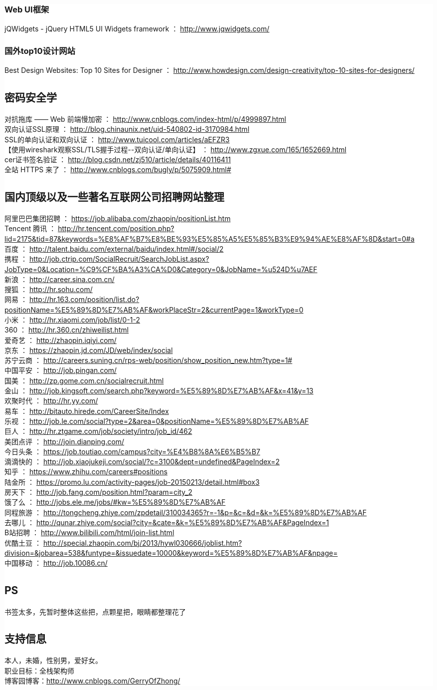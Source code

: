 ### Web UI框架
jQWidgets - jQuery HTML5 UI Widgets framework ： http://www.jqwidgets.com/    

### 国外top10设计网站
Best Design Websites: Top 10 Sites for Designer ： http://www.howdesign.com/design-creativity/top-10-sites-for-designers/    

## 密码安全学
对抗拖库 —— Web 前端慢加密 ： http://www.cnblogs.com/index-html/p/4999897.html    
双向认证SSL原理 ： http://blog.chinaunix.net/uid-540802-id-3170984.html    
SSL的单向认证和双向认证 ： http://www.tuicool.com/articles/aEFZR3    
【使用wireshark观察SSL/TLS握手过程--双向认证/单向认证】 ： http://www.zgxue.com/165/1652669.html    
cer证书签名验证  ： http://blog.csdn.net/zj510/article/details/40116411    
全站 HTTPS 来了  ： http://www.cnblogs.com/bugly/p/5075909.html#    

## 国内顶级以及一些著名互联网公司招聘网站整理
阿里巴巴集团招聘    ： https://job.alibaba.com/zhaopin/positionList.htm      
Tencent 腾讯        ： http://hr.tencent.com/position.php?lid=2175&tid=87&keywords=%E8%AF%B7%E8%BE%93%E5%85%A5%E5%85%B3%E9%94%AE%E8%AF%8D&start=0#a        
百度                ： http://talent.baidu.com/external/baidu/index.html#/social/2         
携程                ： http://job.ctrip.com/SocialRecruit/SearchJobList.aspx?JobType=0&Location=%C9%CF%BA%A3%CA%D0&Category=0&JobName=%u524D%u7AEF     
新浪                ： http://career.sina.com.cn/      
搜狐                ： http://hr.sohu.com/     
网易                ： http://hr.163.com/position/list.do?positionName=%E5%89%8D%E7%AB%AF&workPlaceStr=2&currentPage=1&workType=0      
小米                ： http://hr.xiaomi.com/job/list/0-1-2     
360                 ： http://hr.360.cn/zhiweilist.html     
爱奇艺              ： http://zhaopin.iqiyi.com/     
京东                ： https://zhaopin.jd.com/JD/web/index/social     
苏宁云商            ： http://careers.suning.cn/rps-web/position/show_position_new.htm?type=1#     
中国平安            ： http://job.pingan.com/     
国美                ： http://zp.gome.com.cn/socialrecruit.html     
金山                ： http://job.kingsoft.com/search.php?keyword=%E5%89%8D%E7%AB%AF&x=41&y=13     
欢聚时代            ： http://hr.yy.com/     
易车                ： http://bitauto.hirede.com/CareerSite/Index     
乐视                ： http://job.le.com/social?type=2&area=0&positionName=%E5%89%8D%E7%AB%AF     
巨人                ： http://hr.ztgame.com/job/society/intro/job_id/462     
美团点评            ： http://join.dianping.com/     
今日头条            ： https://job.toutiao.com/campus?city=%E4%B8%8A%E6%B5%B7     
滴滴快的            ： http://job.xiaojukeji.com/social/?c=3100&dept=undefined&PageIndex=2     
知乎                ： https://www.zhihu.com/careers#positions     
陆金所              ： https://promo.lu.com/activity-pages/job-20150213/detail.html#box3     
房天下              ： http://job.fang.com/position.html?param=city_2     
饿了么              ： http://jobs.ele.me/jobs/#kw=%E5%89%8D%E7%AB%AF     
同程旅游            ： http://tongcheng.zhiye.com/zpdetail/310034365?r=-1&p=&c=&d=&k=%E5%89%8D%E7%AB%AF     
去哪儿              ： http://qunar.zhiye.com/social?city=&cate=&k=%E5%89%8D%E7%AB%AF&PageIndex=1     
B站招聘             ： http://www.bilibili.com/html/join-list.html     
优酷土豆            ： http://special.zhaopin.com/bj/2013/hywl030666/joblist.htm?division=&jobarea=538&funtype=&issuedate=10000&keyword=%E5%89%8D%E7%AB%AF&npage=     
中国移动            ： http://job.10086.cn/     


## PS
书签太多，先暂时整体这些把，点颗星把，眼睛都整理花了

## 支持信息
本人，未婚，性别男，爱好女。    
职业目标：全栈架构师    
博客园博客：http://www.cnblogs.com/GerryOfZhong/    
